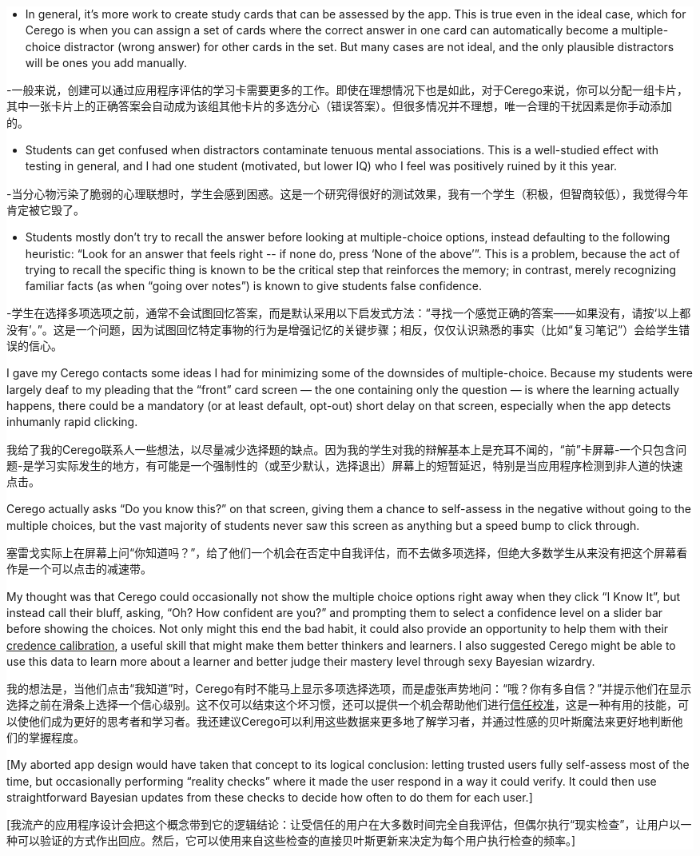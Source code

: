 - In general, it’s more work to create study cards that can be assessed by the app. This is true even in the ideal case, which for Cerego is when you can assign a set of cards where the correct answer in one card can automatically become a multiple-choice distractor (wrong answer) for other cards in the set. But many cases are not ideal, and the only plausible distractors will be ones you add manually.

-一般来说，创建可以通过应用程序评估的学习卡需要更多的工作。即使在理想情况下也是如此，对于Cerego来说，你可以分配一组卡片，其中一张卡片上的正确答案会自动成为该组其他卡片的多选分心（错误答案）。但很多情况并不理想，唯一合理的干扰因素是你手动添加的。

- Students can get confused when distractors contaminate tenuous mental associations. This is a well-studied effect with testing in general, and I had one student (motivated, but lower IQ) who I feel was positively ruined by it this year.

-当分心物污染了脆弱的心理联想时，学生会感到困惑。这是一个研究得很好的测试效果，我有一个学生（积极，但智商较低），我觉得今年肯定被它毁了。

- Students mostly don’t try to recall the answer before looking at multiple-choice options, instead defaulting to the following heuristic: “Look for an answer that feels right -- if none do, press ‘None of the above’”. This is a problem, because the act of trying to recall the specific thing is known to be the critical step that reinforces the memory; in contrast, merely recognizing familiar facts (as when “going over notes”) is known to give students false confidence.

-学生在选择多项选项之前，通常不会试图回忆答案，而是默认采用以下启发式方法：“寻找一个感觉正确的答案——如果没有，请按‘以上都没有’。”。这是一个问题，因为试图回忆特定事物的行为是增强记忆的关键步骤；相反，仅仅认识熟悉的事实（比如“复习笔记”）会给学生错误的信心。

I gave my Cerego contacts some ideas I had for minimizing some of the downsides of multiple-choice. Because my students were largely deaf to my pleading that the “front” card screen — the one containing only the question — is where the learning actually happens, there could be a mandatory (or at least default, opt-out) short delay on that screen, especially when the app detects inhumanly rapid clicking. 

我给了我的Cerego联系人一些想法，以尽量减少选择题的缺点。因为我的学生对我的辩解基本上是充耳不闻的，“前”卡屏幕-一个只包含问题-是学习实际发生的地方，有可能是一个强制性的（或至少默认，选择退出）屏幕上的短暂延迟，特别是当应用程序检测到非人道的快速点击。

Cerego actually asks “Do you know this?” on that screen, giving them a chance to self-assess in the negative without going to the multiple choices, but the vast majority of students never saw this screen as anything but a speed bump to click through.

塞雷戈实际上在屏幕上问“你知道吗？”，给了他们一个机会在否定中自我评估，而不去做多项选择，但绝大多数学生从来没有把这个屏幕看作是一个可以点击的减速带。

My thought was that Cerego could occasionally not show the multiple choice options right away when they click “I Know It”, but instead call their bluff, asking, “Oh? How confident are you?” and prompting them to select a confidence level on a slider bar before showing the choices. Not only might this end the bad habit, it could also provide an opportunity to help them with their [credence calibration](http://acritch.com/credence-game/), a useful skill that might make them better thinkers and learners. I also suggested Cerego might be able to use this data to learn more about a learner and better judge their mastery level through sexy Bayesian wizardry.

我的想法是，当他们点击“我知道”时，Cerego有时不能马上显示多项选择选项，而是虚张声势地问：“哦？你有多自信？”并提示他们在显示选择之前在滑条上选择一个信心级别。这不仅可以结束这个坏习惯，还可以提供一个机会帮助他们进行[信任校准](http://acritch.com/credence-game/)，这是一种有用的技能，可以使他们成为更好的思考者和学习者。我还建议Cerego可以利用这些数据来更多地了解学习者，并通过性感的贝叶斯魔法来更好地判断他们的掌握程度。

[My aborted app design would have taken that concept to its logical conclusion: letting trusted users fully self-assess most of the time, but occasionally performing “reality checks” where it made the user respond in a way it could verify. It could then use straightforward Bayesian updates from these checks to decide how often to do them for each user.]

[我流产的应用程序设计会把这个概念带到它的逻辑结论：让受信任的用户在大多数时间完全自我评估，但偶尔执行“现实检查”，让用户以一种可以验证的方式作出回应。然后，它可以使用来自这些检查的直接贝叶斯更新来决定为每个用户执行检查的频率。]
